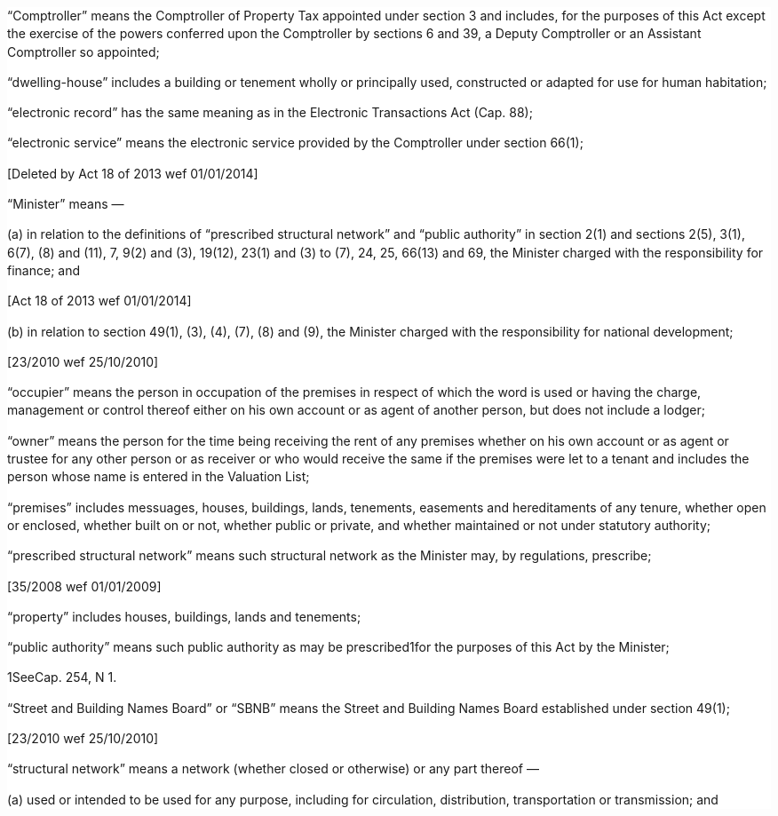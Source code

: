 “Comptroller” means the Comptroller of Property Tax appointed under section 3 and includes, for the purposes of this Act except the exercise of the powers conferred upon the Comptroller by sections 6 and 39, a Deputy Comptroller or an Assistant Comptroller so appointed;

“dwelling-house” includes a building or tenement wholly or principally used, constructed or adapted for use for human habitation;

“electronic record” has the same meaning as in the Electronic Transactions Act (Cap. 88);

“electronic service” means the electronic service provided by the Comptroller under section 66(1);

[Deleted by Act 18 of 2013 wef 01/01/2014]

“Minister” means —

(a) in relation to the definitions of “prescribed structural network” and “public authority” in section 2(1) and sections 2(5), 3(1), 6(7), (8) and (11), 7, 9(2) and (3), 19(12), 23(1) and (3) to (7), 24, 25, 66(13) and 69, the Minister charged with the responsibility for finance; and

[Act 18 of 2013 wef 01/01/2014]

(b) in relation to section 49(1), (3), (4), (7), (8) and (9), the Minister charged with the responsibility for national development;

[23/2010 wef 25/10/2010]

“occupier” means the person in occupation of the premises in respect of which the word is used or having the charge, management or control thereof either on his own account or as agent of another person, but does not include a lodger;

“owner” means the person for the time being receiving the rent of any premises whether on his own account or as agent or trustee for any other person or as receiver or who would receive the same if the premises were let to a tenant and includes the person whose name is entered in the Valuation List;

“premises” includes messuages, houses, buildings, lands, tenements, easements and hereditaments of any tenure, whether open or enclosed, whether built on or not, whether public or private, and whether maintained or not under statutory authority;

“prescribed structural network” means such structural network as the Minister may, by regulations, prescribe;

[35/2008 wef 01/01/2009]

“property” includes houses, buildings, lands and tenements;

“public authority” means such public authority as may be prescribed1for the purposes of this Act by the Minister;

1SeeCap. 254, N 1.

“Street and Building Names Board” or “SBNB” means the Street and Building Names Board established under section 49(1);

[23/2010 wef 25/10/2010]

“structural network” means a network (whether closed or otherwise) or any part thereof —

(a) used or intended to be used for any purpose, including for circulation, distribution, transportation or transmission; and
